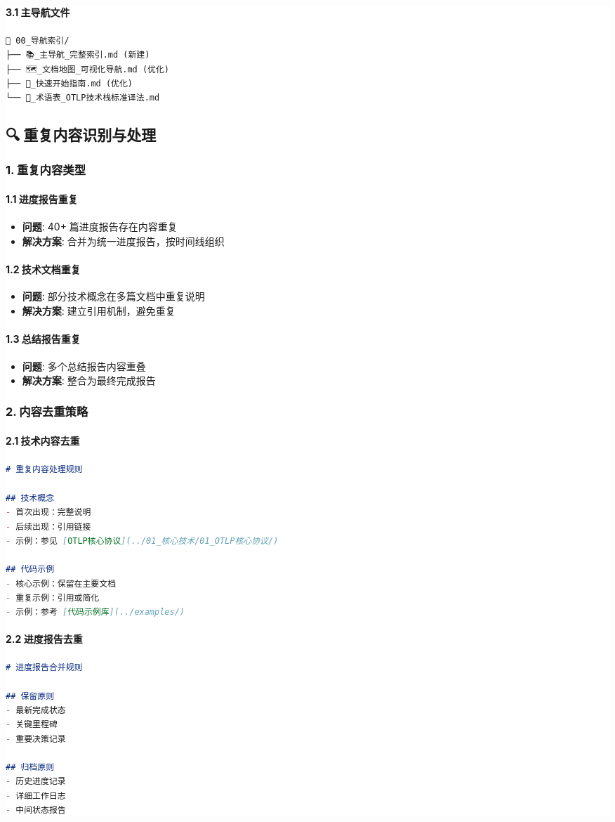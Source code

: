 #### 3.1 主导航文件

```text
📁 00_导航索引/
├── 📚_主导航_完整索引.md (新建)
├── 🗺️_文档地图_可视化导航.md (优化)
├── 🎯_快速开始指南.md (优化)
└── 📖_术语表_OTLP技术栈标准译法.md
```

## 🔍 重复内容识别与处理

### 1. 重复内容类型

#### 1.1 进度报告重复

- **问题**: 40+ 篇进度报告存在内容重复
- **解决方案**: 合并为统一进度报告，按时间线组织

#### 1.2 技术文档重复

- **问题**: 部分技术概念在多篇文档中重复说明
- **解决方案**: 建立引用机制，避免重复

#### 1.3 总结报告重复

- **问题**: 多个总结报告内容重叠
- **解决方案**: 整合为最终完成报告

### 2. 内容去重策略

#### 2.1 技术内容去重

```markdown
# 重复内容处理规则

## 技术概念
- 首次出现：完整说明
- 后续出现：引用链接
- 示例：参见 [OTLP核心协议](../01_核心技术/01_OTLP核心协议/)

## 代码示例
- 核心示例：保留在主要文档
- 重复示例：引用或简化
- 示例：参考 [代码示例库](../examples/)
```

#### 2.2 进度报告去重

```markdown
# 进度报告合并规则

## 保留原则
- 最新完成状态
- 关键里程碑
- 重要决策记录

## 归档原则
- 历史进度记录
- 详细工作日志
- 中间状态报告
```
